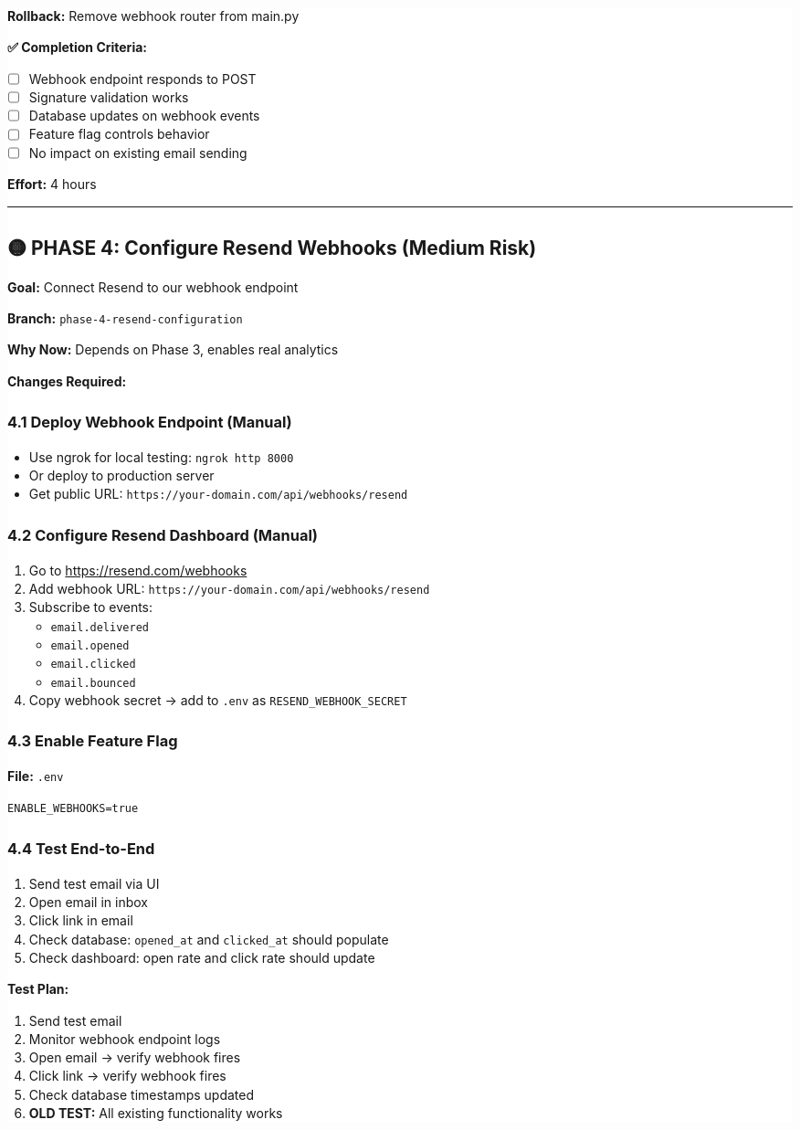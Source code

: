 **Rollback:** Remove webhook router from main.py

**✅ Completion Criteria:**
- [ ] Webhook endpoint responds to POST
- [ ] Signature validation works
- [ ] Database updates on webhook events
- [ ] Feature flag controls behavior
- [ ] No impact on existing email sending

**Effort:** 4 hours

---

## 🟡 PHASE 4: Configure Resend Webhooks (Medium Risk)
**Goal:** Connect Resend to our webhook endpoint

**Branch:** `phase-4-resend-configuration`

**Why Now:** Depends on Phase 3, enables real analytics

**Changes Required:**

### 4.1 Deploy Webhook Endpoint (Manual)
- Use ngrok for local testing: `ngrok http 8000`
- Or deploy to production server
- Get public URL: `https://your-domain.com/api/webhooks/resend`

### 4.2 Configure Resend Dashboard (Manual)
1. Go to https://resend.com/webhooks
2. Add webhook URL: `https://your-domain.com/api/webhooks/resend`
3. Subscribe to events:
   - `email.delivered`
   - `email.opened`
   - `email.clicked`
   - `email.bounced`
4. Copy webhook secret → add to `.env` as `RESEND_WEBHOOK_SECRET`

### 4.3 Enable Feature Flag
**File:** `.env`
```
ENABLE_WEBHOOKS=true
```

### 4.4 Test End-to-End
1. Send test email via UI
2. Open email in inbox
3. Click link in email
4. Check database: `opened_at` and `clicked_at` should populate
5. Check dashboard: open rate and click rate should update

**Test Plan:**
1. Send test email
2. Monitor webhook endpoint logs
3. Open email → verify webhook fires
4. Click link → verify webhook fires
5. Check database timestamps updated
6. **OLD TEST:** All existing functionality works
